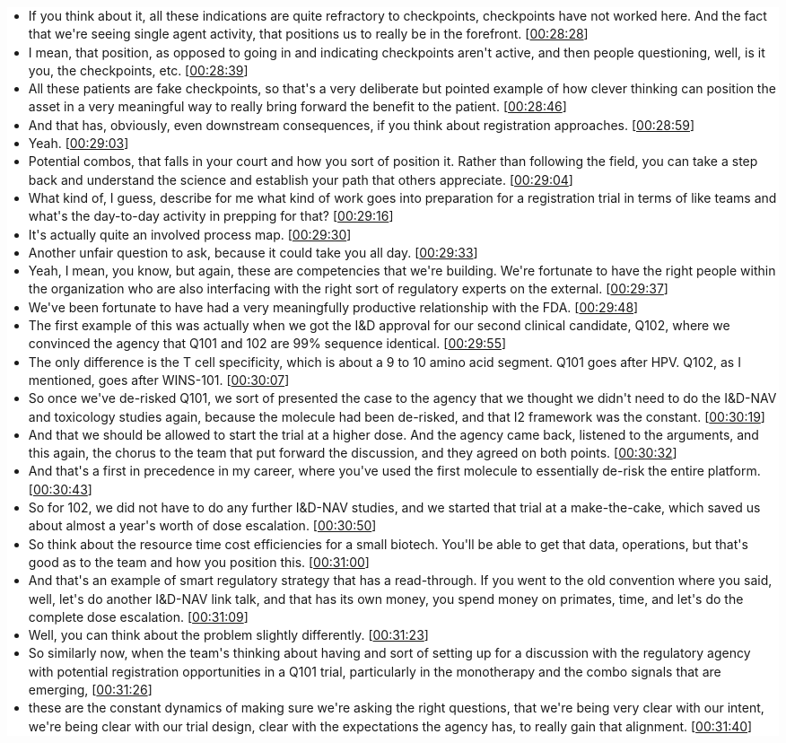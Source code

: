 *  If you think about it, all these indications are quite refractory to checkpoints, checkpoints have not worked here. And the fact that we're seeing single agent activity, that positions us to really be in the forefront. [[00:28:28](https://www.youtube.com/watch?v=KpA40T1UYe0&t=1708.08s)]
*  I mean, that position, as opposed to going in and indicating checkpoints aren't active, and then people questioning, well, is it you, the checkpoints, etc. [[00:28:39](https://www.youtube.com/watch?v=KpA40T1UYe0&t=1719.08s)]
*  All these patients are fake checkpoints, so that's a very deliberate but pointed example of how clever thinking can position the asset in a very meaningful way to really bring forward the benefit to the patient. [[00:28:46](https://www.youtube.com/watch?v=KpA40T1UYe0&t=1726.08s)]
*  And that has, obviously, even downstream consequences, if you think about registration approaches. [[00:28:59](https://www.youtube.com/watch?v=KpA40T1UYe0&t=1739.08s)]
*  Yeah. [[00:29:03](https://www.youtube.com/watch?v=KpA40T1UYe0&t=1743.08s)]
*  Potential combos, that falls in your court and how you sort of position it. Rather than following the field, you can take a step back and understand the science and establish your path that others appreciate. [[00:29:04](https://www.youtube.com/watch?v=KpA40T1UYe0&t=1744.08s)]
*  What kind of, I guess, describe for me what kind of work goes into preparation for a registration trial in terms of like teams and what's the day-to-day activity in prepping for that? [[00:29:16](https://www.youtube.com/watch?v=KpA40T1UYe0&t=1756.08s)]
*  It's actually quite an involved process map. [[00:29:30](https://www.youtube.com/watch?v=KpA40T1UYe0&t=1770.08s)]
*  Another unfair question to ask, because it could take you all day. [[00:29:33](https://www.youtube.com/watch?v=KpA40T1UYe0&t=1773.08s)]
*  Yeah, I mean, you know, but again, these are competencies that we're building. We're fortunate to have the right people within the organization who are also interfacing with the right sort of regulatory experts on the external. [[00:29:37](https://www.youtube.com/watch?v=KpA40T1UYe0&t=1777.08s)]
*  We've been fortunate to have had a very meaningfully productive relationship with the FDA. [[00:29:48](https://www.youtube.com/watch?v=KpA40T1UYe0&t=1788.08s)]
*  The first example of this was actually when we got the I&D approval for our second clinical candidate, Q102, where we convinced the agency that Q101 and 102 are 99% sequence identical. [[00:29:55](https://www.youtube.com/watch?v=KpA40T1UYe0&t=1795.08s)]
*  The only difference is the T cell specificity, which is about a 9 to 10 amino acid segment. Q101 goes after HPV. Q102, as I mentioned, goes after WINS-101. [[00:30:07](https://www.youtube.com/watch?v=KpA40T1UYe0&t=1807.08s)]
*  So once we've de-risked Q101, we sort of presented the case to the agency that we thought we didn't need to do the I&D-NAV and toxicology studies again, because the molecule had been de-risked, and that I2 framework was the constant. [[00:30:19](https://www.youtube.com/watch?v=KpA40T1UYe0&t=1819.08s)]
*  And that we should be allowed to start the trial at a higher dose. And the agency came back, listened to the arguments, and this again, the chorus to the team that put forward the discussion, and they agreed on both points. [[00:30:32](https://www.youtube.com/watch?v=KpA40T1UYe0&t=1832.08s)]
*  And that's a first in precedence in my career, where you've used the first molecule to essentially de-risk the entire platform. [[00:30:43](https://www.youtube.com/watch?v=KpA40T1UYe0&t=1843.08s)]
*  So for 102, we did not have to do any further I&D-NAV studies, and we started that trial at a make-the-cake, which saved us about almost a year's worth of dose escalation. [[00:30:50](https://www.youtube.com/watch?v=KpA40T1UYe0&t=1850.08s)]
*  So think about the resource time cost efficiencies for a small biotech. You'll be able to get that data, operations, but that's good as to the team and how you position this. [[00:31:00](https://www.youtube.com/watch?v=KpA40T1UYe0&t=1860.08s)]
*  And that's an example of smart regulatory strategy that has a read-through. If you went to the old convention where you said, well, let's do another I&D-NAV link talk, and that has its own money, you spend money on primates, time, and let's do the complete dose escalation. [[00:31:09](https://www.youtube.com/watch?v=KpA40T1UYe0&t=1869.08s)]
*  Well, you can think about the problem slightly differently. [[00:31:23](https://www.youtube.com/watch?v=KpA40T1UYe0&t=1883.08s)]
*  So similarly now, when the team's thinking about having and sort of setting up for a discussion with the regulatory agency with potential registration opportunities in a Q101 trial, particularly in the monotherapy and the combo signals that are emerging, [[00:31:26](https://www.youtube.com/watch?v=KpA40T1UYe0&t=1886.08s)]
*  these are the constant dynamics of making sure we're asking the right questions, that we're being very clear with our intent, we're being clear with our trial design, clear with the expectations the agency has, to really gain that alignment. [[00:31:40](https://www.youtube.com/watch?v=KpA40T1UYe0&t=1900.08s)]